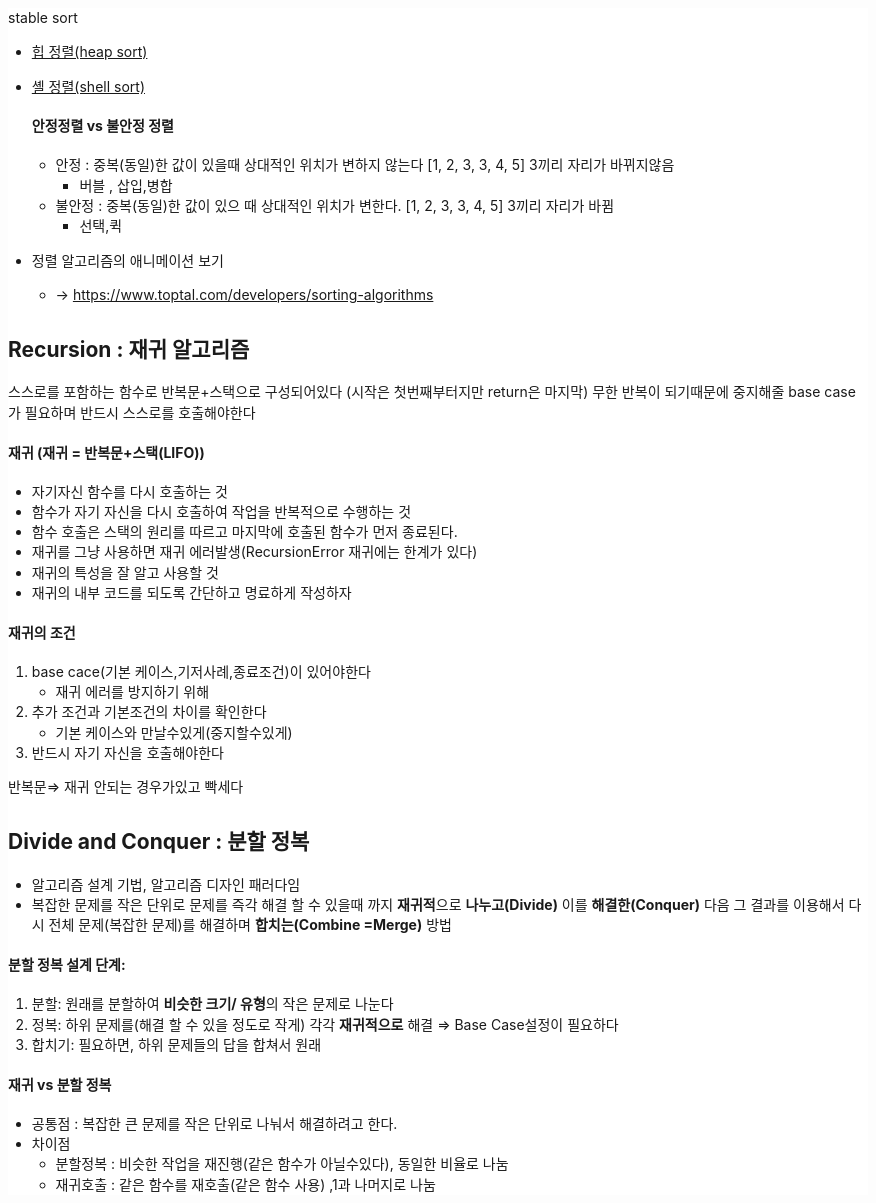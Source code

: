 stable sort

- [힙 정렬(heap sort)](https://gmlwjd9405.github.io/2018/05/10/algorithm-heap-sort.html)

- [셸 정렬(shell sort)](https://gmlwjd9405.github.io/2018/05/08/algorithm-shell-sort.html)

    #### 안정정렬 vs 불안정 정렬

    - 안정 : 중복(동일)한 값이 있을때 상대적인 위치가 변하지 않는다 [1, 2, 3, 3, 4, 5] 3끼리 자리가 바뀌지않음
        - 버블 , 삽입,병합
    - 불안정 : 중복(동일)한 값이 있으 때 상대적인 위치가 변한다. [1, 2, 3, 3, 4, 5] 3끼리 자리가 바뀜
        - 선택,퀵

- 정렬 알고리즘의 애니메이션 보기

    - -> <https://www.toptal.com/developers/sorting-algorithms>

## Recursion : 재귀 알고리즘
스스로를 포함하는 함수로 반복문+스택으로 구성되어있다 (시작은 첫번째부터지만 return은 마지막) 무한 반복이 되기때문에 중지해줄 base case가 필요하며 반드시 스스로를 호출해야한다

#### 재귀 (재귀 = 반복문+스택(LIFO))
- 자기자신 함수를 다시 호출하는 것
- 함수가 자기 자신을 다시 호출하여 작업을 반복적으로 수행하는 것
- 함수 호출은 스택의 원리를 따르고 마지막에 호출된 함수가 먼저 종료된다.
- 재귀를 그냥 사용하면 재귀 에러발생(RecursionError 재귀에는 한계가 있다)
- 재귀의 특성을 잘 알고 사용할 것
- 재귀의 내부 코드를 되도록 간단하고 명료하게 작성하자

#### 재귀의 조건
1. base cace(기본 케이스,기저사례,종료조건)이 있어야한다
    - 재귀 에러를 방지하기 위해
2. 추가 조건과 기본조건의 차이를 확인한다
    - 기본 케이스와 만날수있게(중지할수있게)
3. 반드시 자기 자신을 호출해야한다

반복문⇒ 재귀 안되는 경우가있고 빡세다

## Divide and Conquer : 분할 정복
- 알고리즘 설계 기법, 알고리즘 디자인 패러다임
- 복잡한 문제를 작은 단위로 문제를 즉각 해결 할 수 있을때 까지 **재귀적**으로 **나누고(Divide)** 이를 **해결한(Conquer)** 다음 그 결과를 이용해서 다시 전체 문제(복잡한 문제)를 해결하며 **합치는(Combine =Merge)** 방법

#### 분할 정복 설계 단계:
1. 분할: 원래를 분할하여 **비슷한 크기/ 유형**의 작은 문제로 나눈다
2. 정복: 하위 문제를(해결 할 수 있을 정도로 작게) 각각 **재귀적으로** 해결 ⇒ Base Case설정이 필요하다
3. 합치기: 필요하면, 하위 문제들의 답을 합쳐서 원래

#### 재귀 vs 분할 정복
- 공통점 : 복잡한 큰 문제를 작은 단위로 나눠서 해결하려고 한다.
- 차이점
    - 분할정복 : 비슷한 작업을 재진행(같은 함수가 아닐수있다), 동일한 비율로 나눔
    - 재귀호출 : 같은 함수를 재호출(같은 함수 사용) ,1과 나머지로 나눔
